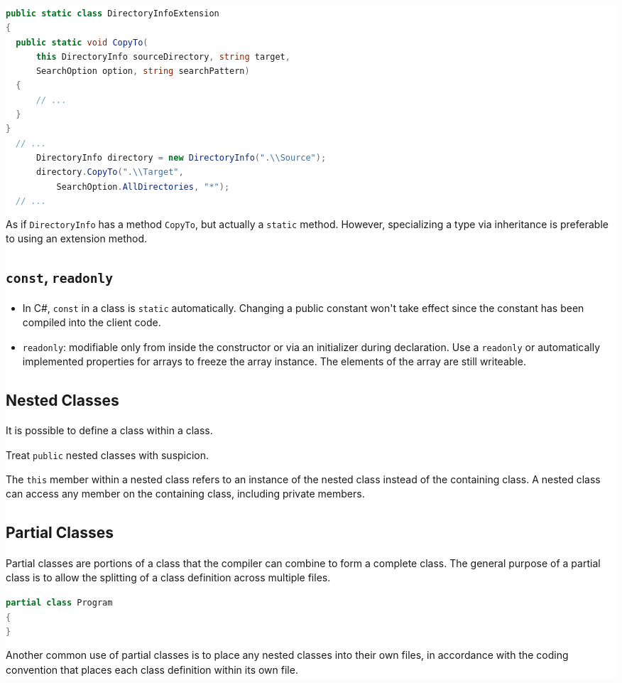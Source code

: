 ```csharp
public static class DirectoryInfoExtension
{
  public static void CopyTo(
      this DirectoryInfo sourceDirectory, string target,
      SearchOption option, string searchPattern)
  {
      // ...
  }
}
  // ...
      DirectoryInfo directory = new DirectoryInfo(".\\Source");
      directory.CopyTo(".\\Target",
          SearchOption.AllDirectories, "*");
  // ...
```

As if `DirectoryInfo` has a method `CopyTo`, but actually a `static` method. However, specializing a type via inheritance is preferable to using an extension method.

## `const`, `readonly`

- In C#, `const` in a class is `static` automatically. Changing a public constant won't take effect since the constant has been compiled into the client code.

- `readonly`: modifiable only from inside the constructor or via an initializer during declaration. Use a `readonly` or automatically implemented properties for arrays to freeze the array instance. The elements of the array are still writeable.

## Nested Classes

It is possible to define a class within a class. 

Treat `public` nested classes with suspicion. 

The `this` member within a nested class refers to an instance of the nested class instead of the containing class. A nested class can access any member on the containing class, including private members.

## Partial Classes

Partial classes are portions of a class that the compiler can combine to form a complete class. The general purpose of a partial class is to allow the splitting of a class definition across multiple files.

```csharp
partial class Program
{
}
```

Another common use of partial classes is to place any nested classes into their own files, in accordance with the coding convention that places each class definition within its own file.
